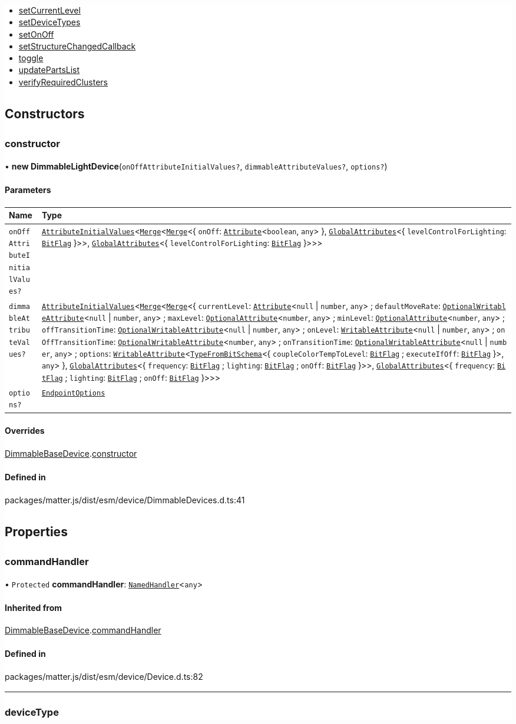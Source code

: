 - [setCurrentLevel](exports_device.DimmableLightDevice.md#setcurrentlevel)
- [setDeviceTypes](exports_device.DimmableLightDevice.md#setdevicetypes)
- [setOnOff](exports_device.DimmableLightDevice.md#setonoff)
- [setStructureChangedCallback](exports_device.DimmableLightDevice.md#setstructurechangedcallback)
- [toggle](exports_device.DimmableLightDevice.md#toggle)
- [updatePartsList](exports_device.DimmableLightDevice.md#updatepartslist)
- [verifyRequiredClusters](exports_device.DimmableLightDevice.md#verifyrequiredclusters)

## Constructors

### constructor

• **new DimmableLightDevice**(`onOffAttributeInitialValues?`, `dimmableAttributeValues?`, `options?`)

#### Parameters

| Name | Type |
| :------ | :------ |
| `onOffAttributeInitialValues?` | [`AttributeInitialValues`](../modules/exports_cluster.md#attributeinitialvalues)<[`Merge`](../modules/util_export.md#merge)<[`Merge`](../modules/util_export.md#merge)<{ `onOff`: [`Attribute`](../modules/exports_cluster.md#attribute)<`boolean`, `any`\>  }, [`GlobalAttributes`](../modules/exports_cluster.md#globalattributes-1)<{ `levelControlForLighting`: [`BitFlag`](../modules/exports_schema.md#bitflag-1)  }\>\>, [`GlobalAttributes`](../modules/exports_cluster.md#globalattributes-1)<{ `levelControlForLighting`: [`BitFlag`](../modules/exports_schema.md#bitflag-1)  }\>\>\> |
| `dimmableAttributeValues?` | [`AttributeInitialValues`](../modules/exports_cluster.md#attributeinitialvalues)<[`Merge`](../modules/util_export.md#merge)<[`Merge`](../modules/util_export.md#merge)<{ `currentLevel`: [`Attribute`](../modules/exports_cluster.md#attribute)<``null`` \| `number`, `any`\> ; `defaultMoveRate`: [`OptionalWritableAttribute`](../modules/exports_cluster.md#optionalwritableattribute)<``null`` \| `number`, `any`\> ; `maxLevel`: [`OptionalAttribute`](../modules/exports_cluster.md#optionalattribute)<`number`, `any`\> ; `minLevel`: [`OptionalAttribute`](../modules/exports_cluster.md#optionalattribute)<`number`, `any`\> ; `offTransitionTime`: [`OptionalWritableAttribute`](../modules/exports_cluster.md#optionalwritableattribute)<``null`` \| `number`, `any`\> ; `onLevel`: [`WritableAttribute`](../modules/exports_cluster.md#writableattribute)<``null`` \| `number`, `any`\> ; `onOffTransitionTime`: [`OptionalWritableAttribute`](../modules/exports_cluster.md#optionalwritableattribute)<`number`, `any`\> ; `onTransitionTime`: [`OptionalWritableAttribute`](../modules/exports_cluster.md#optionalwritableattribute)<``null`` \| `number`, `any`\> ; `options`: [`WritableAttribute`](../modules/exports_cluster.md#writableattribute)<[`TypeFromBitSchema`](../modules/exports_schema.md#typefrombitschema)<{ `coupleColorTempToLevel`: [`BitFlag`](../modules/exports_schema.md#bitflag-1) ; `executeIfOff`: [`BitFlag`](../modules/exports_schema.md#bitflag-1)  }\>, `any`\>  }, [`GlobalAttributes`](../modules/exports_cluster.md#globalattributes-1)<{ `frequency`: [`BitFlag`](../modules/exports_schema.md#bitflag-1) ; `lighting`: [`BitFlag`](../modules/exports_schema.md#bitflag-1) ; `onOff`: [`BitFlag`](../modules/exports_schema.md#bitflag-1)  }\>\>, [`GlobalAttributes`](../modules/exports_cluster.md#globalattributes-1)<{ `frequency`: [`BitFlag`](../modules/exports_schema.md#bitflag-1) ; `lighting`: [`BitFlag`](../modules/exports_schema.md#bitflag-1) ; `onOff`: [`BitFlag`](../modules/exports_schema.md#bitflag-1)  }\>\>\> |
| `options?` | [`EndpointOptions`](../interfaces/exports_device.EndpointOptions.md) |

#### Overrides

[DimmableBaseDevice](export._internal_.DimmableBaseDevice.md).[constructor](export._internal_.DimmableBaseDevice.md#constructor)

#### Defined in

packages/matter.js/dist/esm/device/DimmableDevices.d.ts:41

## Properties

### commandHandler

• `Protected` **commandHandler**: [`NamedHandler`](util_export.NamedHandler.md)<`any`\>

#### Inherited from

[DimmableBaseDevice](export._internal_.DimmableBaseDevice.md).[commandHandler](export._internal_.DimmableBaseDevice.md#commandhandler)

#### Defined in

packages/matter.js/dist/esm/device/Device.d.ts:82

___

### deviceType
